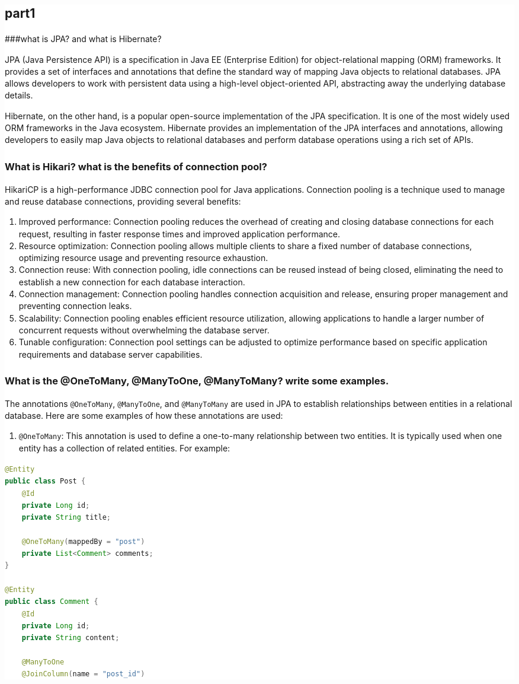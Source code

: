 ## part1

###what is JPA? and what is Hibernate?

JPA (Java Persistence API) is a specification in Java EE (Enterprise Edition) for object-relational mapping (ORM) frameworks. It provides a set of interfaces and annotations that define the standard way of mapping Java objects to relational databases. JPA allows developers to work with persistent data using a high-level object-oriented API, abstracting away the underlying database details.

Hibernate, on the other hand, is a popular open-source implementation of the JPA specification. It is one of the most widely used ORM frameworks in the Java ecosystem. Hibernate provides an implementation of the JPA interfaces and annotations, allowing developers to easily map Java objects to relational databases and perform database operations using a rich set of APIs.



### What is Hikari? what is the benefits of connection pool?


HikariCP is a high-performance JDBC connection pool for Java applications. Connection pooling is a technique used to manage and reuse database connections, providing several benefits:

1. Improved performance: Connection pooling reduces the overhead of creating and closing database connections for each request, resulting in faster response times and improved application performance.
2. Resource optimization: Connection pooling allows multiple clients to share a fixed number of database connections, optimizing resource usage and preventing resource exhaustion.
3. Connection reuse: With connection pooling, idle connections can be reused instead of being closed, eliminating the need to establish a new connection for each database interaction.
4. Connection management: Connection pooling handles connection acquisition and release, ensuring proper management and preventing connection leaks.
5. Scalability: Connection pooling enables efficient resource utilization, allowing applications to handle a larger number of concurrent requests without overwhelming the database server.
6. Tunable configuration: Connection pool settings can be adjusted to optimize performance based on specific application requirements and database server capabilities.



### What is the @OneToMany, @ManyToOne, @ManyToMany? write some examples.

The annotations `@OneToMany`, `@ManyToOne`, and `@ManyToMany` are used in JPA to establish relationships between entities in a relational database. Here are some examples of how these annotations are used:

1. `@OneToMany`: This annotation is used to define a one-to-many relationship between two entities. It is typically used when one entity has a collection of related entities. For example:

```java
@Entity
public class Post {
    @Id
    private Long id;
    private String title;

    @OneToMany(mappedBy = "post")
    private List<Comment> comments;
}

@Entity
public class Comment {
    @Id
    private Long id;
    private String content;

    @ManyToOne
    @JoinColumn(name = "post_id")
```